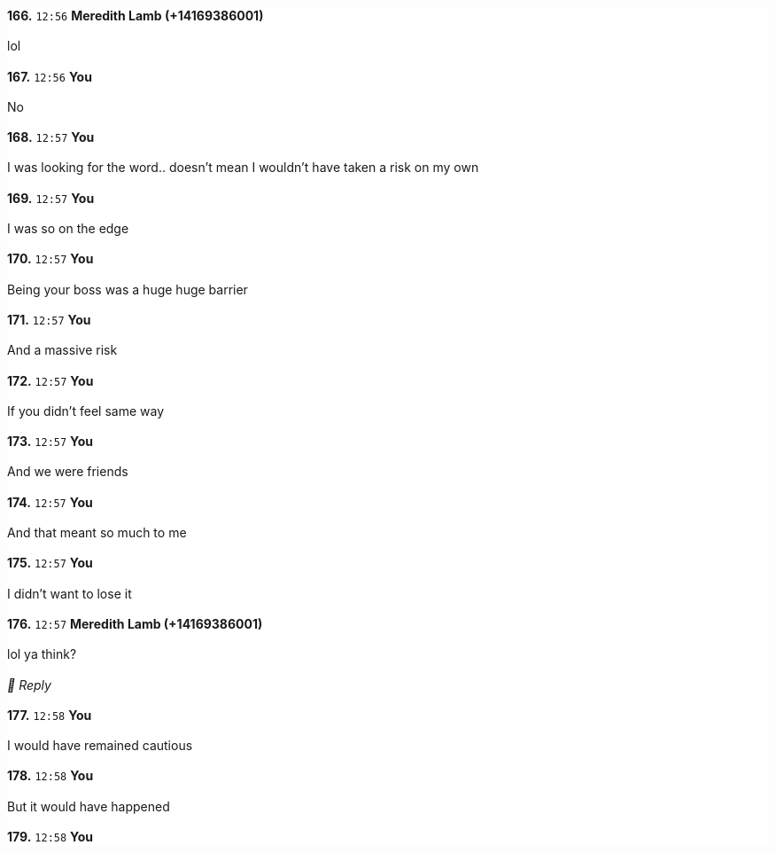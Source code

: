 
**166.** `12:56` **Meredith Lamb (+14169386001)**

lol


**167.** `12:56` **You**

No


**168.** `12:57` **You**

I was looking for the word\.\. doesn’t mean I wouldn’t have taken a risk on my own


**169.** `12:57` **You**

I was so on the edge


**170.** `12:57` **You**

Being your boss was a huge huge barrier


**171.** `12:57` **You**

And a massive risk


**172.** `12:57` **You**

If you didn’t feel same way


**173.** `12:57` **You**

And we were friends


**174.** `12:57` **You**

And that meant so much to me


**175.** `12:57` **You**

I didn’t want to lose it


**176.** `12:57` **Meredith Lamb (+14169386001)**

>
lol ya think?

*💬 Reply*

**177.** `12:58` **You**

I would have remained cautious


**178.** `12:58` **You**

But it would have happened


**179.** `12:58` **You**
